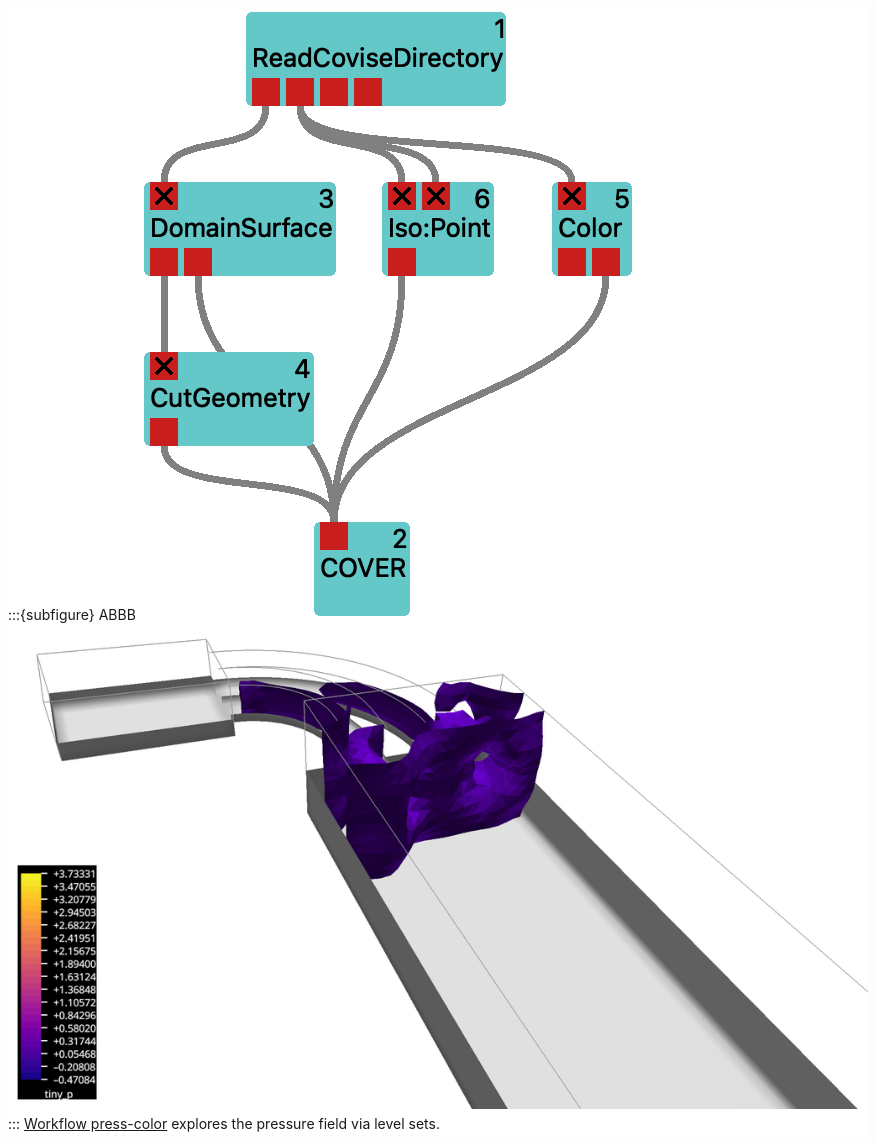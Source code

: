 :::{subfigure} ABBB
![](cfd/press-color-workflow.png)
![](cfd/press-color-vis.png)
:::
[Workflow press-color](vistle:///open#workflow/tutorial/press-color) explores the pressure field via level sets.
